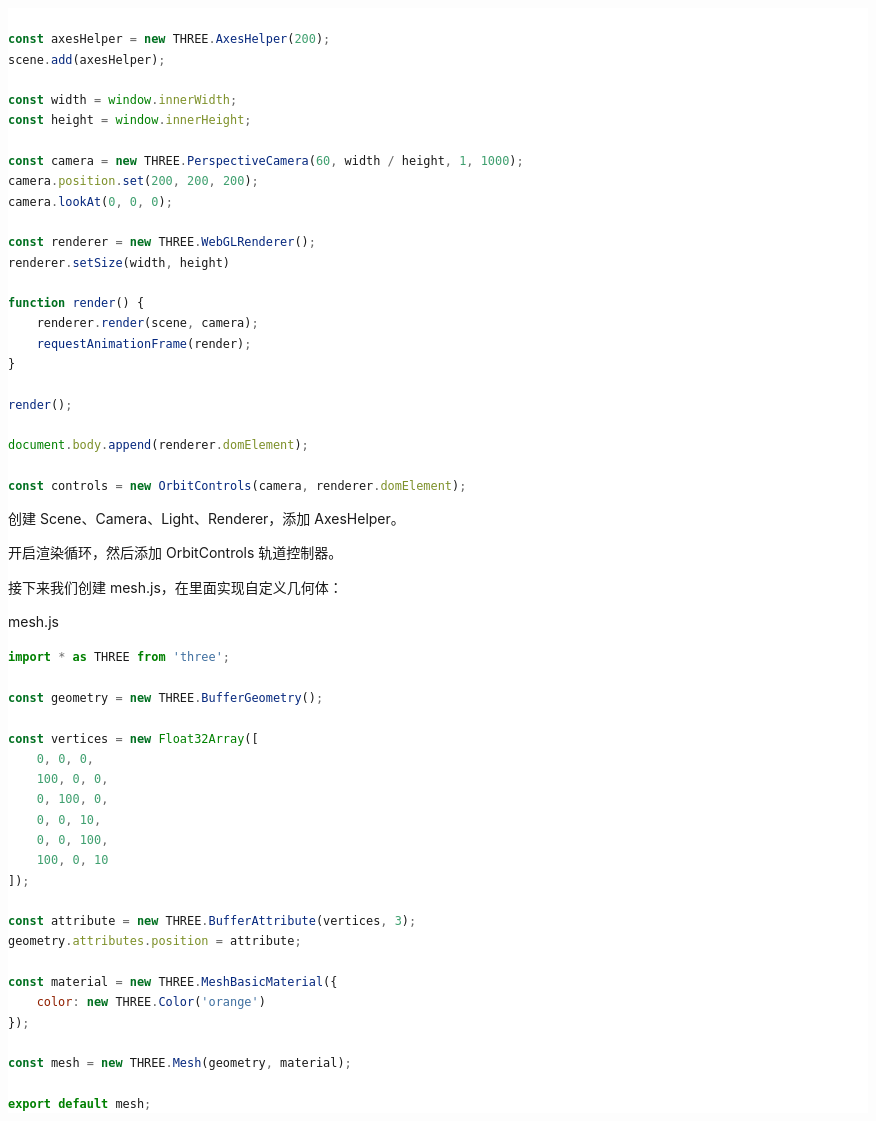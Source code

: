 ```javascript

const axesHelper = new THREE.AxesHelper(200);
scene.add(axesHelper);

const width = window.innerWidth;
const height = window.innerHeight;

const camera = new THREE.PerspectiveCamera(60, width / height, 1, 1000);
camera.position.set(200, 200, 200);
camera.lookAt(0, 0, 0);

const renderer = new THREE.WebGLRenderer();
renderer.setSize(width, height)

function render() {
    renderer.render(scene, camera);
    requestAnimationFrame(render);
}

render();

document.body.append(renderer.domElement);

const controls = new OrbitControls(camera, renderer.domElement);
```
创建 Scene、Camera、Light、Renderer，添加 AxesHelper。

开启渲染循环，然后添加 OrbitControls 轨道控制器。

接下来我们创建 mesh.js，在里面实现自定义几何体：

mesh.js

```javascript
import * as THREE from 'three';

const geometry = new THREE.BufferGeometry();

const vertices = new Float32Array([
    0, 0, 0,
    100, 0, 0,
    0, 100, 0,
    0, 0, 10,
    0, 0, 100,
    100, 0, 10
]);

const attribute = new THREE.BufferAttribute(vertices, 3);
geometry.attributes.position = attribute;

const material = new THREE.MeshBasicMaterial({
    color: new THREE.Color('orange')
});

const mesh = new THREE.Mesh(geometry, material);

export default mesh;
```
